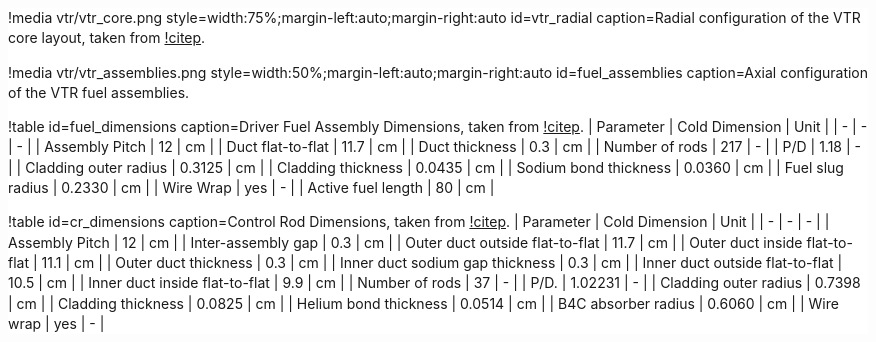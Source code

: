 !media vtr/vtr_core.png
       style=width:75%;margin-left:auto;margin-right:auto
       id=vtr_radial
       caption=Radial configuration of the VTR core layout, taken from [!citep](heidet2020).

!media vtr/vtr_assemblies.png
       style=width:50%;margin-left:auto;margin-right:auto
       id=fuel_assemblies
       caption=Axial configuration of the VTR fuel assemblies.

!table id=fuel_dimensions caption=Driver Fuel Assembly Dimensions, taken from [!citep](shemon2020).
| Parameter             | Cold Dimension | Unit |
|          -            |       -        |  -   |
| Assembly Pitch        | 12             | cm   |
| Duct flat-to-flat     | 11.7           | cm   |
| Duct thickness        | 0.3            | cm   |
| Number of rods        | 217            | -    |
| P/D                   | 1.18           | -    |
| Cladding outer radius | 0.3125         | cm   |
| Cladding thickness    | 0.0435         | cm   |
| Sodium bond thickness | 0.0360         | cm   |
| Fuel slug radius      | 0.2330         | cm   |
| Wire Wrap             | yes            | -    |
| Active fuel length    | 80             | cm   |

!table id=cr_dimensions caption=Control Rod Dimensions, taken from [!citep](shemon2020).
| Parameter                        | Cold Dimension | Unit |
|            -                     |       -        |  -   |
| Assembly Pitch                   | 12             | cm   |
| Inter-assembly gap               | 0.3            | cm   |
| Outer duct outside flat-to-flat  |         11.7   | cm   |
| Outer duct inside flat-to-flat   |         11.1   | cm   |
| Outer duct thickness             |         0.3    | cm   |
| Inner duct sodium gap thickness  |         0.3    | cm   |
| Inner duct outside flat-to-flat  |         10.5   | cm   |
| Inner duct inside flat-to-flat   |         9.9    | cm   |
| Number of rods                   |         37     | -    |
| P/D.                             |       1.02231  | -    |
| Cladding outer radius            |       0.7398   | cm   |
| Cladding thickness               |       0.0825   | cm   |
| Helium bond thickness            |       0.0514   | cm   |
| B4C absorber radius              |       0.6060   | cm   |
| Wire wrap                        |       yes      | -    |

